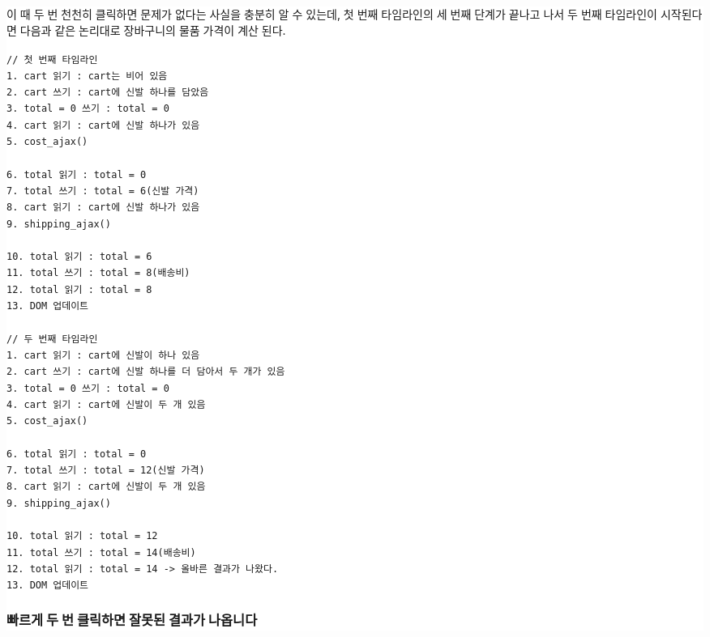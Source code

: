 이 때 두 번 천천히 클릭하면 문제가 없다는 사실을 충분히 알 수 있는데, 첫 번째 타임라인의 세 번째 단계가 끝나고 나서 두 번째 타임라인이 시작된다면 다음과 같은 논리대로 장바구니의 물품 가격이 계산 된다.

```text
// 첫 번째 타임라인
1. cart 읽기 : cart는 비어 있음
2. cart 쓰기 : cart에 신발 하나를 담았음
3. total = 0 쓰기 : total = 0
4. cart 읽기 : cart에 신발 하나가 있음
5. cost_ajax()

6. total 읽기 : total = 0
7. total 쓰기 : total = 6(신발 가격)
8. cart 읽기 : cart에 신발 하나가 있음
9. shipping_ajax()

10. total 읽기 : total = 6
11. total 쓰기 : total = 8(배송비)
12. total 읽기 : total = 8
13. DOM 업데이트

// 두 번째 타임라인
1. cart 읽기 : cart에 신발이 하나 있음
2. cart 쓰기 : cart에 신발 하나를 더 담아서 두 개가 있음
3. total = 0 쓰기 : total = 0
4. cart 읽기 : cart에 신발이 두 개 있음
5. cost_ajax()

6. total 읽기 : total = 0
7. total 쓰기 : total = 12(신발 가격)
8. cart 읽기 : cart에 신발이 두 개 있음
9. shipping_ajax()

10. total 읽기 : total = 12
11. total 쓰기 : total = 14(배송비)
12. total 읽기 : total = 14 -> 올바른 결과가 나왔다.
13. DOM 업데이트
```

### 빠르게 두 번 클릭하면 잘못된 결과가 나옵니다
